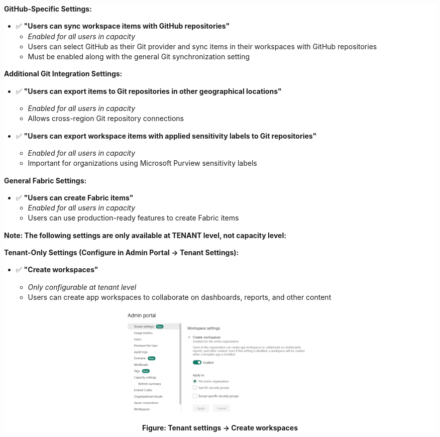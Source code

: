 **GitHub-Specific Settings:**
- ✅ **"Users can sync workspace items with GitHub repositories"**  
  - *Enabled for all users in capacity*
  - Users can select GitHub as their Git provider and sync items in their workspaces with GitHub repositories
  - Must be enabled along with the general Git synchronization setting

**Additional Git Integration Settings:**
- ✅ **"Users can export items to Git repositories in other geographical locations"**
  - *Enabled for all users in capacity*
  - Allows cross-region Git repository connections
  
- ✅ **"Users can export workspace items with applied sensitivity labels to Git repositories"**
  - *Enabled for all users in capacity*
  - Important for organizations using Microsoft Purview sensitivity labels

**General Fabric Settings:**
- ✅ **"Users can create Fabric items"**
  - *Enabled for all users in capacity*
  - Users can use production-ready features to create Fabric items

**Note: The following settings are only available at TENANT level, not capacity level:**

**Tenant-Only Settings (Configure in Admin Portal → Tenant Settings):**
- ✅ **"Create workspaces"** 
  - *Only configurable at tenant level*
  - Users can create app workspaces to collaborate on dashboards, reports, and other content

  <p align="center">
      <img src="images/ws_settings_tenant.png" width="400" alt="Power BI Project"/>
</p>
<p align="center">
   <strong>Figure: Tenant settings &rarr; Create workspaces</strong>
</p> 
